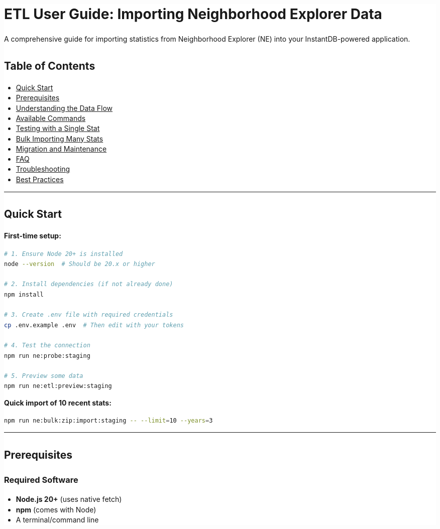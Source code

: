 # ETL User Guide: Importing Neighborhood Explorer Data

A comprehensive guide for importing statistics from Neighborhood Explorer (NE) into your InstantDB-powered application.

## Table of Contents

- [Quick Start](#quick-start)
- [Prerequisites](#prerequisites)
- [Understanding the Data Flow](#understanding-the-data-flow)
- [Available Commands](#available-commands)
- [Testing with a Single Stat](#testing-with-a-single-stat)
- [Bulk Importing Many Stats](#bulk-importing-many-stats)
- [Migration and Maintenance](#migration-and-maintenance)
- [FAQ](#faq)
- [Troubleshooting](#troubleshooting)
- [Best Practices](#best-practices)

---

## Quick Start

**First-time setup:**
```bash
# 1. Ensure Node 20+ is installed
node --version  # Should be 20.x or higher

# 2. Install dependencies (if not already done)
npm install

# 3. Create .env file with required credentials
cp .env.example .env  # Then edit with your tokens

# 4. Test the connection
npm run ne:probe:staging

# 5. Preview some data
npm run ne:etl:preview:staging
```

**Quick import of 10 recent stats:**
```bash
npm run ne:bulk:zip:import:staging -- --limit=10 --years=3
```

---

## Prerequisites

### Required Software
- **Node.js 20+** (uses native fetch)
- **npm** (comes with Node)
- A terminal/command line
